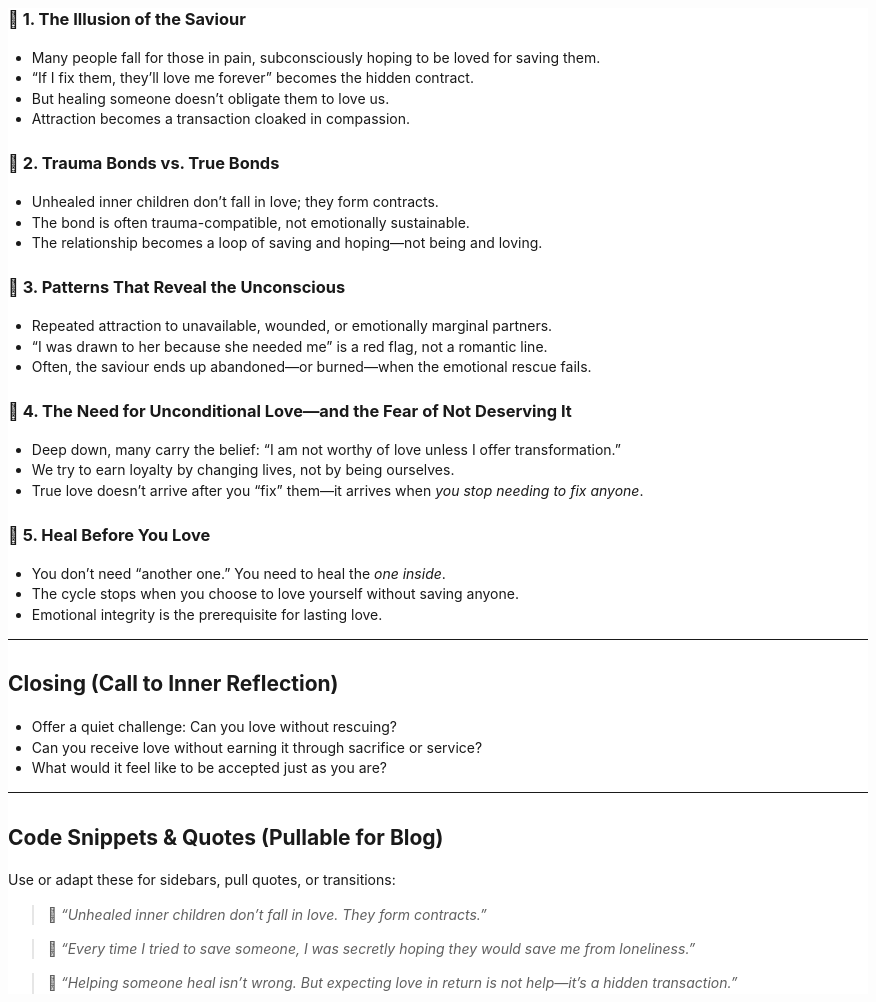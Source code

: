 ### 🔹 **1. The Illusion of the Saviour**

* Many people fall for those in pain, subconsciously hoping to be loved for saving them.
* “If I fix them, they’ll love me forever” becomes the hidden contract.
* But healing someone doesn’t obligate them to love us.
* Attraction becomes a transaction cloaked in compassion.

### 🔹 **2. Trauma Bonds vs. True Bonds**

* Unhealed inner children don’t fall in love; they form contracts.
* The bond is often trauma-compatible, not emotionally sustainable.
* The relationship becomes a loop of saving and hoping—not being and loving.

### 🔹 **3. Patterns That Reveal the Unconscious**

* Repeated attraction to unavailable, wounded, or emotionally marginal partners.
* “I was drawn to her because she needed me” is a red flag, not a romantic line.
* Often, the saviour ends up abandoned—or burned—when the emotional rescue fails.

### 🔹 **4. The Need for Unconditional Love—and the Fear of Not Deserving It**

* Deep down, many carry the belief: “I am not worthy of love unless I offer transformation.”
* We try to earn loyalty by changing lives, not by being ourselves.
* True love doesn’t arrive after you “fix” them—it arrives when *you stop needing to fix anyone*.

### 🔹 **5. Heal Before You Love**

* You don’t need “another one.” You need to heal the *one inside*.
* The cycle stops when you choose to love yourself without saving anyone.
* Emotional integrity is the prerequisite for lasting love.

---

## **Closing (Call to Inner Reflection)**

* Offer a quiet challenge: Can you love without rescuing?
* Can you receive love without earning it through sacrifice or service?
* What would it feel like to be accepted just as you are?

---

## **Code Snippets & Quotes (Pullable for Blog)**

Use or adapt these for sidebars, pull quotes, or transitions:

> 💬 *“Unhealed inner children don’t fall in love. They form contracts.”*

> 💬 *“Every time I tried to save someone, I was secretly hoping they would save me from loneliness.”*

> 💬 *“Helping someone heal isn’t wrong. But expecting love in return is not help—it’s a hidden transaction.”*
